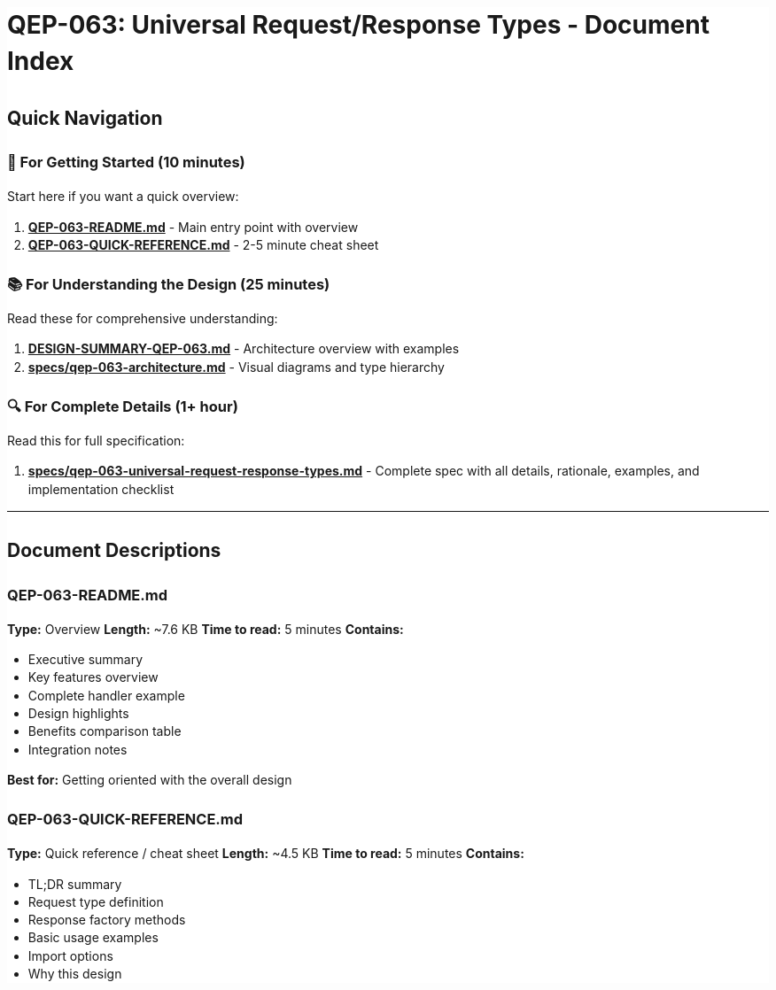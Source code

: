 # QEP-063: Universal Request/Response Types - Document Index

## Quick Navigation

### 📖 For Getting Started (10 minutes)
Start here if you want a quick overview:
1. **[QEP-063-README.md](QEP-063-README.md)** - Main entry point with overview
2. **[QEP-063-QUICK-REFERENCE.md](QEP-063-QUICK-REFERENCE.md)** - 2-5 minute cheat sheet

### 📚 For Understanding the Design (25 minutes)
Read these for comprehensive understanding:
1. **[DESIGN-SUMMARY-QEP-063.md](DESIGN-SUMMARY-QEP-063.md)** - Architecture overview with examples
2. **[specs/qep-063-architecture.md](specs/qep-063-architecture.md)** - Visual diagrams and type hierarchy

### 🔍 For Complete Details (1+ hour)
Read this for full specification:
1. **[specs/qep-063-universal-request-response-types.md](specs/qep-063-universal-request-response-types.md)** - Complete spec with all details, rationale, examples, and implementation checklist

---

## Document Descriptions

### QEP-063-README.md
**Type:** Overview
**Length:** ~7.6 KB
**Time to read:** 5 minutes
**Contains:**
- Executive summary
- Key features overview
- Complete handler example
- Design highlights
- Benefits comparison table
- Integration notes

**Best for:** Getting oriented with the overall design

### QEP-063-QUICK-REFERENCE.md
**Type:** Quick reference / cheat sheet
**Length:** ~4.5 KB
**Time to read:** 5 minutes
**Contains:**
- TL;DR summary
- Request type definition
- Response factory methods
- Basic usage examples
- Import options
- Why this design
